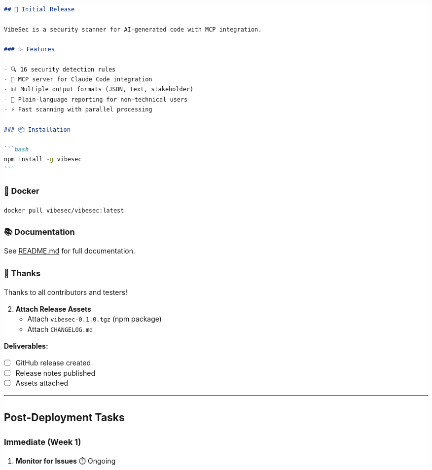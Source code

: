   ````markdown
   ## 🎉 Initial Release

   VibeSec is a security scanner for AI-generated code with MCP integration.

   ### ✨ Features

   - 🔍 16 security detection rules
   - 🤖 MCP server for Claude Code integration
   - 📊 Multiple output formats (JSON, text, stakeholder)
   - 🎯 Plain-language reporting for non-technical users
   - ⚡ Fast scanning with parallel processing

   ### 📦 Installation

   ```bash
   npm install -g vibesec
   ```
   ````

   ### 🐳 Docker

   ```bash
   docker pull vibesec/vibesec:latest
   ```

   ### 📚 Documentation

   See [README.md](https://github.com/ferg-cod3s/vibesec#readme) for full documentation.

   ### 🙏 Thanks

   Thanks to all contributors and testers!

   ```

   ```

2. **Attach Release Assets**
   - Attach `vibesec-0.1.0.tgz` (npm package)
   - Attach `CHANGELOG.md`

**Deliverables:**

- [ ] GitHub release created
- [ ] Release notes published
- [ ] Assets attached

---

## Post-Deployment Tasks

### Immediate (Week 1)

1. **Monitor for Issues** ⏱️ Ongoing
